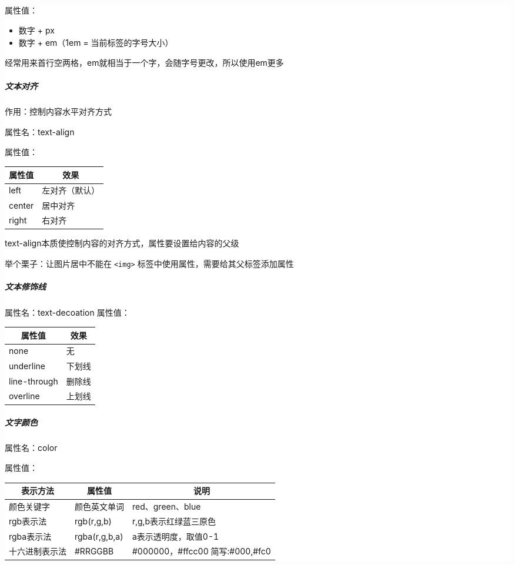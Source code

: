 属性值：

- 数字 + px
- 数字 + em（1em = 当前标签的字号大小）

经常用来首行空两格，em就相当于一个字，会随字号更改，所以使用em更多



##### 文本对齐

作用：控制内容水平对齐方式

属性名：text-align

属性值：

| 属性值 | 效果           |
| ------ | -------------- |
| left   | 左对齐（默认） |
| center | 居中对齐       |
| right  | 右对齐         |

text-align本质使控制内容的对齐方式，属性要设置给内容的父级

举个栗子：让图片居中不能在 `<img>` 标签中使用属性，需要给其父标签添加属性



##### 文本修饰线

属性名：text-decoation
属性值：

| 属性值       | 效果   |
| ------------ | ------ |
| none         | 无     |
| underline    | 下划线 |
| line-through | 删除线 |
| overline     | 上划线 |



##### 文字颜色

属性名：color

属性值：

| 表示方法       | 属性值        | 说明                            |
| -------------- | ------------- | ------------------------------- |
| 颜色关键字     | 颜色英文单词  | red、green、blue                |
| rgb表示法      | rgb(r,g,b)    | r,g,b表示红绿蓝三原色           |
| rgba表示法     | rgba(r,g,b,a) | a表示透明度，取值0-1            |
| 十六进制表示法 | #RRGGBB       | #000000，#ffcc00 简写:#000,#fc0 |
